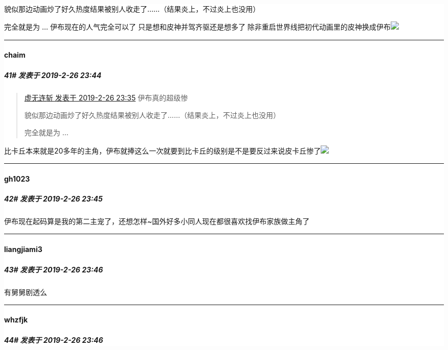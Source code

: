 貌似那边动画炒了好久热度结果被别人收走了……（结果炎上，不过炎上也没用）

完全就是为 ...</blockquote>
伊布现在的人气完全可以了 只是想和皮神并驾齐驱还是想多了 除非重启世界线把初代动画里的皮神换成伊布<img src="https://static.saraba1st.com/image/smiley/face2017/065.png" referrerpolicy="no-referrer">







-----

####  chaim  
##### 41#       发表于 2019-2-26 23:44



<blockquote><a href="httphttps://bbs.saraba1st.com/2b/forum.php?mod=redirect&amp;goto=findpost&amp;pid=42734631&amp;ptid=1813626" target="_blank">虚无连斩 发表于 2019-2-26 23:35</a>
伊布真的超级惨

貌似那边动画炒了好久热度结果被别人收走了……（结果炎上，不过炎上也没用）

完全就是为 ...</blockquote>
比卡丘本来就是20多年的主角，伊布就捧这么一次就要到比卡丘的级别是不是要反过来说皮卡丘惨了<img src="https://static.saraba1st.com/image/smiley/face2017/009.gif" referrerpolicy="no-referrer">







-----

####  gh1023  
##### 42#       发表于 2019-2-26 23:45




伊布现在起码算是我的第二主宠了，还想怎样~国外好多小同人现在都很喜欢找伊布家族做主角了







-----

####  liangjiami3  
##### 43#       发表于 2019-2-26 23:46




有舅舅剧透么







-----

####  whzfjk  
##### 44#       发表于 2019-2-26 23:46
